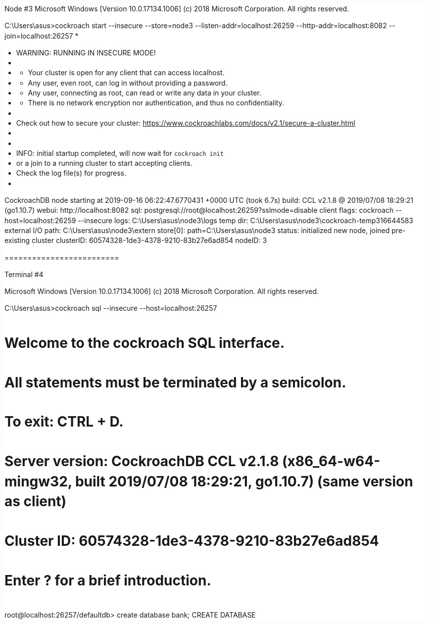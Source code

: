 Node #3
Microsoft Windows [Version 10.0.17134.1006]
(c) 2018 Microsoft Corporation. All rights reserved.

C:\Users\asus>cockroach start --insecure --store=node3 --listen-addr=localhost:26259 --http-addr=localhost:8082 --join=localhost:26257
*
* WARNING: RUNNING IN INSECURE MODE!
*
* - Your cluster is open for any client that can access localhost.
* - Any user, even root, can log in without providing a password.
* - Any user, connecting as root, can read or write any data in your cluster.
* - There is no network encryption nor authentication, and thus no confidentiality.
*
* Check out how to secure your cluster: https://www.cockroachlabs.com/docs/v2.1/secure-a-cluster.html
*
*
* INFO: initial startup completed, will now wait for `cockroach init`
* or a join to a running cluster to start accepting clients.
* Check the log file(s) for progress.
*
CockroachDB node starting at 2019-09-16 06:22:47.6770431 +0000 UTC (took 6.7s)
build:               CCL v2.1.8 @ 2019/07/08 18:29:21 (go1.10.7)
webui:               http://localhost:8082
sql:                 postgresql://root@localhost:26259?sslmode=disable
client flags:        cockroach <client cmd> --host=localhost:26259 --insecure
logs:                C:\Users\asus\node3\logs
temp dir:            C:\Users\asus\node3\cockroach-temp316644583
external I/O path:   C:\Users\asus\node3\extern
store[0]:            path=C:\Users\asus\node3
status:              initialized new node, joined pre-existing cluster
clusterID:           60574328-1de3-4378-9210-83b27e6ad854
nodeID:              3


=========================

Terminal #4

Microsoft Windows [Version 10.0.17134.1006]
(c) 2018 Microsoft Corporation. All rights reserved.

C:\Users\asus>cockroach sql --insecure --host=localhost:26257
# Welcome to the cockroach SQL interface.
# All statements must be terminated by a semicolon.
# To exit: CTRL + D.
#
# Server version: CockroachDB CCL v2.1.8 (x86_64-w64-mingw32, built 2019/07/08 18:29:21, go1.10.7) (same version as client)
# Cluster ID: 60574328-1de3-4378-9210-83b27e6ad854
#
# Enter \? for a brief introduction.
#
root@localhost:26257/defaultdb> create database bank;
CREATE DATABASE